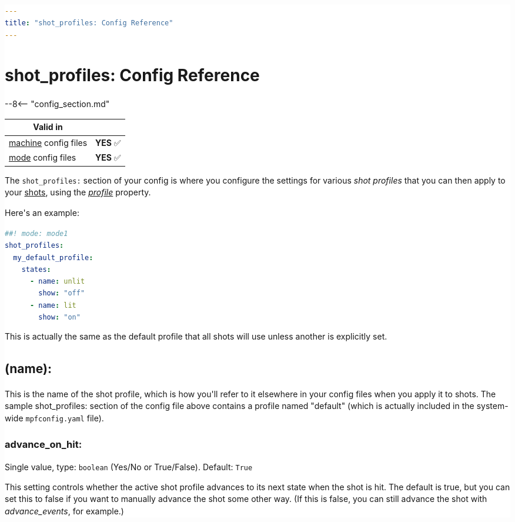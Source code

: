 ```yaml
---
title: "shot_profiles: Config Reference"
---
```


# shot_profiles: Config Reference

--8<-- "config_section.md"

| Valid in | |
|-----|:----:|
|[machine](instructions/machine_config.md) config files |**YES** :white_check_mark:|
|[mode](instructions/mode_config.md) config files|**YES** :white_check_mark:|

The `shot_profiles:` section of your config is where you configure the
settings for various *shot profiles* that you can then apply to your
[shots](shots.md), using the [*profile*](shots.md#profile) property.

Here's an example:

``` yaml
##! mode: mode1
shot_profiles:
  my_default_profile:
    states:
      - name: unlit
        show: "off"
      - name: lit
        show: "on"
```

This is actually the same as the default profile that all shots will use unless
another is explicitly set.

## \(name\):

This is the name of the shot profile, which is how you'll refer to it
elsewhere in your config files when you apply it to shots. The sample
shot_profiles: section of the config file above contains a profile named
"default" (which is actually included in the system-wide
`mpfconfig.yaml` file).

### advance_on_hit:

Single value, type: `boolean` (Yes/No or True/False). Default: `True`

This setting controls whether the active shot profile advances to its
next state when the shot is hit. The default is true, but you can set
this to false if you want to manually advance the shot some other way.
(If this is false, you can still advance the shot with *advance_events*,
for example.)
